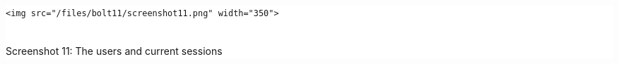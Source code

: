     <img src="/files/bolt11/screenshot11.png" width="350">
</a><br>
Screenshot 11: The users and current sessions


<a href="/files/bolt11/screenshot12.png" class="fancybox" rel="fancybox">